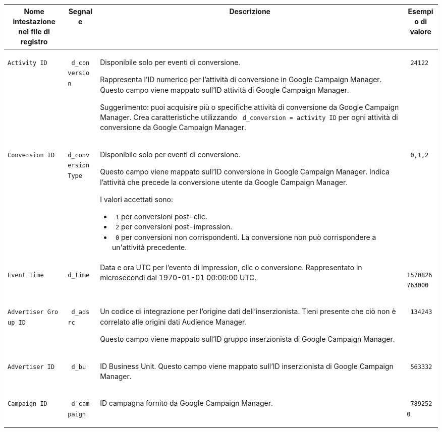 <table id="table_A5A2A10D471C4C9D8DCD88F9C017040C"> 
 <thead> 
  <tr> 
   <th colname="col1" class="entry"> Nome intestazione nel file di registro </th> 
   <th colname="col2" class="entry"> Segnale </th> 
   <th colname="col3" class="entry"> Descrizione </th> 
   <th colname="col4" class="entry"> Esempio di valore </th> 
  </tr> 
 </thead>
 <tbody> 
  <tr> 
   <td colname="col1"> <p> <code>Activity ID</code> </p> </td> 
   <td colname="col2"> <p> <code> d_conversion</code> </p> </td> 
   <td colname="col3"> <p>Disponibile solo per eventi di conversione. </p> <p>Rappresenta l’ID numerico per l’attività di conversione in Google Campaign Manager. Questo campo viene mappato sull’ID attività di Google Campaign Manager. </p> <p> <p>Suggerimento: puoi acquisire più o specifiche attività di conversione da Google Campaign Manager. Crea caratteristiche utilizzando <code> d_conversion = activity ID</code> per ogni attività di conversione da Google Campaign Manager. </p> </p> </td> 
   <td colname="col4"> <p> <code> 24122</code> </p> </td> 
  </tr> 
  <tr> 
   <td colname="col1"> <p> <code>Conversion ID</code> </p> </td> 
   <td colname="col2"> <p> <code>d_conversionType</code> </p> </td> 
   <td colname="col3"> <p>Disponibile solo per eventi di conversione. </p> <p>Questo campo viene mappato sull’ID conversione in Google Campaign Manager. Indica l’attività che precede la conversione utente da Google Campaign Manager. </p> <p>I valori accettati sono: </p> <p> 
     <ul id="ul_2256294F1C6F448B9F269D00D4DFEE65"> 
      <li id="li_29D3FF8919B7404297E80BACA913117A"> <code> 1</code> per conversioni post-clic. </li> 
      <li id="li_B5250A63A2C1413FAF1FDC8272BFFB97"> <code> 2</code> per conversioni post-impression. </li> 
      <li id="li_81007A984F554932AC3354E41A42D57B"> <code> 0</code> per conversioni non corrispondenti. La conversione non può corrispondere a un'attività precedente. </li> 
     </ul> </p> </td> 
   <td colname="col4"> <p> <code> 0,1,2</code> </p> </td> 
  </tr>
   <tr> 
   <td colname="col1"> <p> <code>Event Time</code> </p> </td> 
   <td colname="col2"> <p><code>d_time</code> </p> </td> 
   <td colname="col3">Data e ora UTC per l’evento di impression, clic o conversione. Rappresentato in microsecondi dal 1970-01-01 00:00:00 UTC.</td> 
   <td colname="col4"> <p> <code>1570826763000</code> </p> </td> 
  </tr> 
  <tr> 
   <td colname="col1"> <p> <code>Advertiser Group ID</code> </p> </td> 
   <td colname="col2"> <p> <code> d_adsrc</code> </p> </td> 
   <td colname="col3"><p>Un codice di integrazione per l’origine dati dell’inserzionista. Tieni presente che ciò non è correlato alle origini dati Audience Manager.</p> <p>Questo campo viene mappato sull’ID gruppo inserzionista di Google Campaign Manager. </p> </td> 
   <td colname="col4"> <p> <code> 134243</code> </p> </td> 
  </tr> 
  <tr> 
   <td colname="col1"> <p> <code>Advertiser ID</code> </p> </td> 
   <td colname="col2"> <p> <code> d_bu</code> </p> </td> 
   <td colname="col3"> <p>ID Business Unit. Questo campo viene mappato sull’ID inserzionista di Google Campaign Manager. </p> </td> 
   <td colname="col4"> <p> <code> 563332</code> </p> </td> 
  </tr> 
  <tr> 
   <td colname="col1"> <p> <code>Campaign ID</code> </p> </td> 
   <td colname="col2"> <p> <code> d_campaign</code> </p> </td> 
   <td colname="col3"> <p>ID campagna fornito da Google Campaign Manager.</p> </td> 
   <td colname="col4"> <p> <code> 7892520</code> </p> </td> 
  </tr> 
  <tr> 